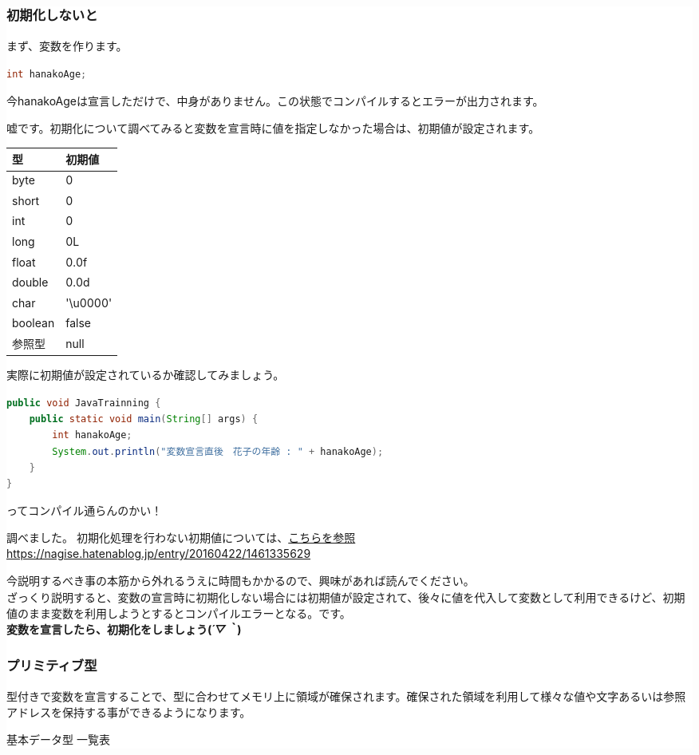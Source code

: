 ### 初期化しないと

まず、変数を作ります。

```java
int hanakoAge;
```

今hanakoAgeは宣言しただけで、中身がありません。この状態でコンパイルするとエラーが出力されます。

嘘です。初期化について調べてみると変数を宣言時に値を指定しなかった場合は、初期値が設定されます。

|型|初期値|
|:--|:--|
|byte|0|
|short|0|
|int|0|
|long|0L|
|float|0.0f|
|double|0.0d|
|char|'\u0000'|
|boolean|false|
|参照型|null|

実際に初期値が設定されているか確認してみましょう。

```java
public void JavaTrainning {
    public static void main(String[] args) {
        int hanakoAge;
        System.out.println("変数宣言直後　花子の年齢 : " + hanakoAge);
    }
}
```

ってコンパイル通らんのかい！  

調べました。
初期化処理を行わない初期値については、[こちらを参照](https://nagise.hatenablog.jp/entry/20160422/1461335629)  
https://nagise.hatenablog.jp/entry/20160422/1461335629  

今説明するべき事の本筋から外れるうえに時間もかかるので、興味があれば読んでください。  
ざっくり説明すると、変数の宣言時に初期化しない場合には初期値が設定されて、後々に値を代入して変数として利用できるけど、初期値のまま変数を利用しようとするとコンパイルエラーとなる。です。  
**変数を宣言したら、初期化をしましょう(*´▽｀*)**  

### プリミティブ型

型付きで変数を宣言することで、型に合わせてメモリ上に領域が確保されます。確保された領域を利用して様々な値や文字あるいは参照アドレスを保持する事ができるようになります。

基本データ型 一覧表
